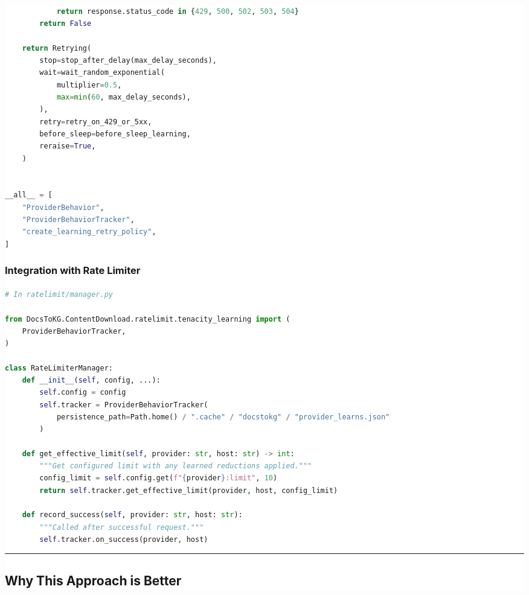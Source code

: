 ```python
            return response.status_code in {429, 500, 502, 503, 504}
        return False
    
    return Retrying(
        stop=stop_after_delay(max_delay_seconds),
        wait=wait_random_exponential(
            multiplier=0.5,
            max=min(60, max_delay_seconds),
        ),
        retry=retry_on_429_or_5xx,
        before_sleep=before_sleep_learning,
        reraise=True,
    )


__all__ = [
    "ProviderBehavior",
    "ProviderBehaviorTracker",
    "create_learning_retry_policy",
]
```

### Integration with Rate Limiter

```python
# In ratelimit/manager.py

from DocsToKG.ContentDownload.ratelimit.tenacity_learning import (
    ProviderBehaviorTracker,
)

class RateLimiterManager:
    def __init__(self, config, ...):
        self.config = config
        self.tracker = ProviderBehaviorTracker(
            persistence_path=Path.home() / ".cache" / "docstokg" / "provider_learns.json"
        )
    
    def get_effective_limit(self, provider: str, host: str) -> int:
        """Get configured limit with any learned reductions applied."""
        config_limit = self.config.get(f"{provider}:limit", 10)
        return self.tracker.get_effective_limit(provider, host, config_limit)
    
    def record_success(self, provider: str, host: str):
        """Called after successful request."""
        self.tracker.on_success(provider, host)
```

---

## Why This Approach is Better
